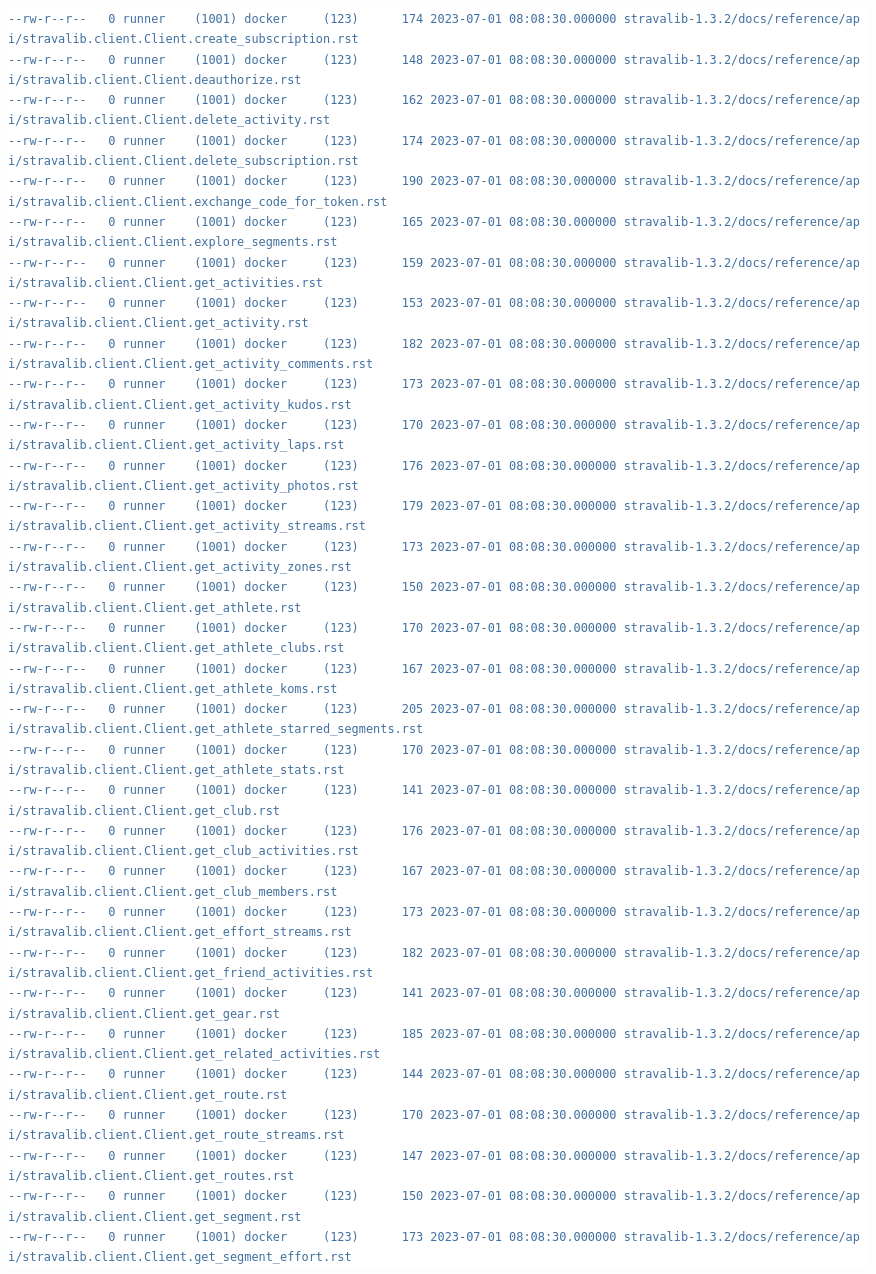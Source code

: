 ```diff
--rw-r--r--   0 runner    (1001) docker     (123)      174 2023-07-01 08:08:30.000000 stravalib-1.3.2/docs/reference/api/stravalib.client.Client.create_subscription.rst
--rw-r--r--   0 runner    (1001) docker     (123)      148 2023-07-01 08:08:30.000000 stravalib-1.3.2/docs/reference/api/stravalib.client.Client.deauthorize.rst
--rw-r--r--   0 runner    (1001) docker     (123)      162 2023-07-01 08:08:30.000000 stravalib-1.3.2/docs/reference/api/stravalib.client.Client.delete_activity.rst
--rw-r--r--   0 runner    (1001) docker     (123)      174 2023-07-01 08:08:30.000000 stravalib-1.3.2/docs/reference/api/stravalib.client.Client.delete_subscription.rst
--rw-r--r--   0 runner    (1001) docker     (123)      190 2023-07-01 08:08:30.000000 stravalib-1.3.2/docs/reference/api/stravalib.client.Client.exchange_code_for_token.rst
--rw-r--r--   0 runner    (1001) docker     (123)      165 2023-07-01 08:08:30.000000 stravalib-1.3.2/docs/reference/api/stravalib.client.Client.explore_segments.rst
--rw-r--r--   0 runner    (1001) docker     (123)      159 2023-07-01 08:08:30.000000 stravalib-1.3.2/docs/reference/api/stravalib.client.Client.get_activities.rst
--rw-r--r--   0 runner    (1001) docker     (123)      153 2023-07-01 08:08:30.000000 stravalib-1.3.2/docs/reference/api/stravalib.client.Client.get_activity.rst
--rw-r--r--   0 runner    (1001) docker     (123)      182 2023-07-01 08:08:30.000000 stravalib-1.3.2/docs/reference/api/stravalib.client.Client.get_activity_comments.rst
--rw-r--r--   0 runner    (1001) docker     (123)      173 2023-07-01 08:08:30.000000 stravalib-1.3.2/docs/reference/api/stravalib.client.Client.get_activity_kudos.rst
--rw-r--r--   0 runner    (1001) docker     (123)      170 2023-07-01 08:08:30.000000 stravalib-1.3.2/docs/reference/api/stravalib.client.Client.get_activity_laps.rst
--rw-r--r--   0 runner    (1001) docker     (123)      176 2023-07-01 08:08:30.000000 stravalib-1.3.2/docs/reference/api/stravalib.client.Client.get_activity_photos.rst
--rw-r--r--   0 runner    (1001) docker     (123)      179 2023-07-01 08:08:30.000000 stravalib-1.3.2/docs/reference/api/stravalib.client.Client.get_activity_streams.rst
--rw-r--r--   0 runner    (1001) docker     (123)      173 2023-07-01 08:08:30.000000 stravalib-1.3.2/docs/reference/api/stravalib.client.Client.get_activity_zones.rst
--rw-r--r--   0 runner    (1001) docker     (123)      150 2023-07-01 08:08:30.000000 stravalib-1.3.2/docs/reference/api/stravalib.client.Client.get_athlete.rst
--rw-r--r--   0 runner    (1001) docker     (123)      170 2023-07-01 08:08:30.000000 stravalib-1.3.2/docs/reference/api/stravalib.client.Client.get_athlete_clubs.rst
--rw-r--r--   0 runner    (1001) docker     (123)      167 2023-07-01 08:08:30.000000 stravalib-1.3.2/docs/reference/api/stravalib.client.Client.get_athlete_koms.rst
--rw-r--r--   0 runner    (1001) docker     (123)      205 2023-07-01 08:08:30.000000 stravalib-1.3.2/docs/reference/api/stravalib.client.Client.get_athlete_starred_segments.rst
--rw-r--r--   0 runner    (1001) docker     (123)      170 2023-07-01 08:08:30.000000 stravalib-1.3.2/docs/reference/api/stravalib.client.Client.get_athlete_stats.rst
--rw-r--r--   0 runner    (1001) docker     (123)      141 2023-07-01 08:08:30.000000 stravalib-1.3.2/docs/reference/api/stravalib.client.Client.get_club.rst
--rw-r--r--   0 runner    (1001) docker     (123)      176 2023-07-01 08:08:30.000000 stravalib-1.3.2/docs/reference/api/stravalib.client.Client.get_club_activities.rst
--rw-r--r--   0 runner    (1001) docker     (123)      167 2023-07-01 08:08:30.000000 stravalib-1.3.2/docs/reference/api/stravalib.client.Client.get_club_members.rst
--rw-r--r--   0 runner    (1001) docker     (123)      173 2023-07-01 08:08:30.000000 stravalib-1.3.2/docs/reference/api/stravalib.client.Client.get_effort_streams.rst
--rw-r--r--   0 runner    (1001) docker     (123)      182 2023-07-01 08:08:30.000000 stravalib-1.3.2/docs/reference/api/stravalib.client.Client.get_friend_activities.rst
--rw-r--r--   0 runner    (1001) docker     (123)      141 2023-07-01 08:08:30.000000 stravalib-1.3.2/docs/reference/api/stravalib.client.Client.get_gear.rst
--rw-r--r--   0 runner    (1001) docker     (123)      185 2023-07-01 08:08:30.000000 stravalib-1.3.2/docs/reference/api/stravalib.client.Client.get_related_activities.rst
--rw-r--r--   0 runner    (1001) docker     (123)      144 2023-07-01 08:08:30.000000 stravalib-1.3.2/docs/reference/api/stravalib.client.Client.get_route.rst
--rw-r--r--   0 runner    (1001) docker     (123)      170 2023-07-01 08:08:30.000000 stravalib-1.3.2/docs/reference/api/stravalib.client.Client.get_route_streams.rst
--rw-r--r--   0 runner    (1001) docker     (123)      147 2023-07-01 08:08:30.000000 stravalib-1.3.2/docs/reference/api/stravalib.client.Client.get_routes.rst
--rw-r--r--   0 runner    (1001) docker     (123)      150 2023-07-01 08:08:30.000000 stravalib-1.3.2/docs/reference/api/stravalib.client.Client.get_segment.rst
--rw-r--r--   0 runner    (1001) docker     (123)      173 2023-07-01 08:08:30.000000 stravalib-1.3.2/docs/reference/api/stravalib.client.Client.get_segment_effort.rst
```
